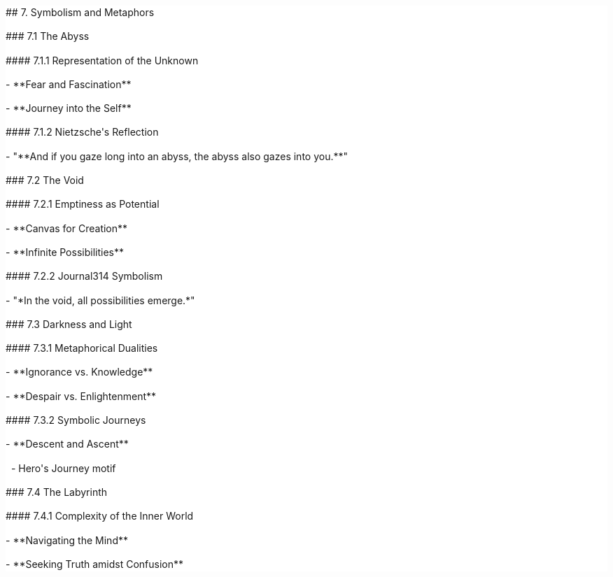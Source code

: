   

\## 7. Symbolism and Metaphors

  

\### 7.1 The Abyss

  

\#### 7.1.1 Representation of the Unknown

\- \*\*Fear and Fascination\*\*

\- \*\*Journey into the Self\*\*

  

\#### 7.1.2 Nietzsche's Reflection

\- "\*\*And if you gaze long into an abyss, the abyss also gazes into you.\*\*"

  

\### 7.2 The Void

  

\#### 7.2.1 Emptiness as Potential

\- \*\*Canvas for Creation\*\*

\- \*\*Infinite Possibilities\*\*

  

\#### 7.2.2 Journal314 Symbolism

\- "\*In the void, all possibilities emerge.\*"

  

\### 7.3 Darkness and Light

  

\#### 7.3.1 Metaphorical Dualities

\- \*\*Ignorance vs. Knowledge\*\*

\- \*\*Despair vs. Enlightenment\*\*

  

\#### 7.3.2 Symbolic Journeys

\- \*\*Descent and Ascent\*\*

  - Hero's Journey motif

  

\### 7.4 The Labyrinth

  

\#### 7.4.1 Complexity of the Inner World

\- \*\*Navigating the Mind\*\*

\- \*\*Seeking Truth amidst Confusion\*\*

  